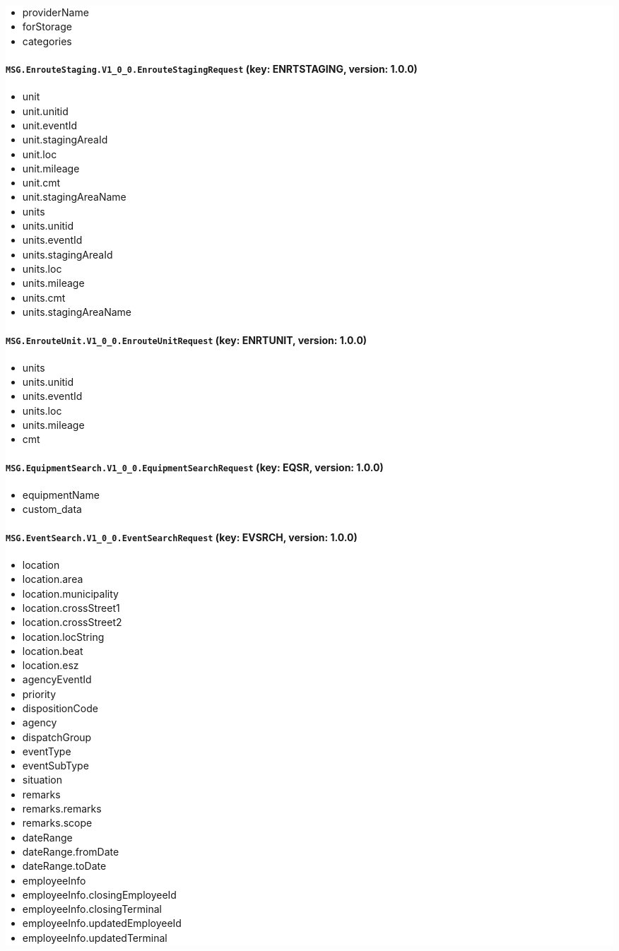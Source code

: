 - providerName
- forStorage
- categories
#### `MSG.EnrouteStaging.V1_0_0.EnrouteStagingRequest` (key: ENRTSTAGING, version: 1.0.0)
- unit
- unit.unitid
- unit.eventId
- unit.stagingAreaId
- unit.loc
- unit.mileage
- unit.cmt
- unit.stagingAreaName
- units
- units.unitid
- units.eventId
- units.stagingAreaId
- units.loc
- units.mileage
- units.cmt
- units.stagingAreaName
#### `MSG.EnrouteUnit.V1_0_0.EnrouteUnitRequest` (key: ENRTUNIT, version: 1.0.0)
- units
- units.unitid
- units.eventId
- units.loc
- units.mileage
- cmt
#### `MSG.EquipmentSearch.V1_0_0.EquipmentSearchRequest` (key: EQSR, version: 1.0.0)
- equipmentName
- custom_data
#### `MSG.EventSearch.V1_0_0.EventSearchRequest` (key: EVSRCH, version: 1.0.0)
- location
- location.area
- location.municipality
- location.crossStreet1
- location.crossStreet2
- location.locString
- location.beat
- location.esz
- agencyEventId
- priority
- dispositionCode
- agency
- dispatchGroup
- eventType
- eventSubType
- situation
- remarks
- remarks.remarks
- remarks.scope
- dateRange
- dateRange.fromDate
- dateRange.toDate
- employeeInfo
- employeeInfo.closingEmployeeId
- employeeInfo.closingTerminal
- employeeInfo.updatedEmployeeId
- employeeInfo.updatedTerminal